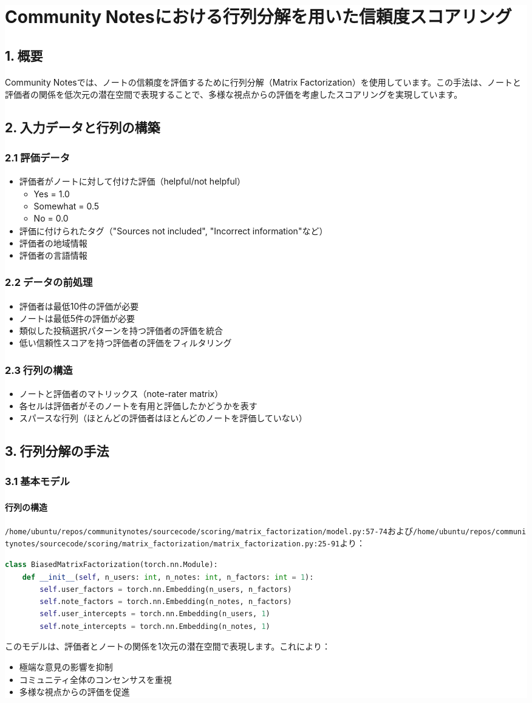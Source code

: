 # Community Notesにおける行列分解を用いた信頼度スコアリング

## 1. 概要

Community Notesでは、ノートの信頼度を評価するために行列分解（Matrix Factorization）を使用しています。この手法は、ノートと評価者の関係を低次元の潜在空間で表現することで、多様な視点からの評価を考慮したスコアリングを実現しています。

## 2. 入力データと行列の構築

### 2.1 評価データ
- 評価者がノートに対して付けた評価（helpful/not helpful）
  - Yes = 1.0
  - Somewhat = 0.5
  - No = 0.0
- 評価に付けられたタグ（"Sources not included", "Incorrect information"など）
- 評価者の地域情報
- 評価者の言語情報

### 2.2 データの前処理
- 評価者は最低10件の評価が必要
- ノートは最低5件の評価が必要
- 類似した投稿選択パターンを持つ評価者の評価を統合
- 低い信頼性スコアを持つ評価者の評価をフィルタリング

### 2.3 行列の構造
- ノートと評価者のマトリックス（note-rater matrix）
- 各セルは評価者がそのノートを有用と評価したかどうかを表す
- スパースな行列（ほとんどの評価者はほとんどのノートを評価していない）

## 3. 行列分解の手法

### 3.1 基本モデル

#### 行列の構造
`/home/ubuntu/repos/communitynotes/sourcecode/scoring/matrix_factorization/model.py:57-74`および`/home/ubuntu/repos/communitynotes/sourcecode/scoring/matrix_factorization/matrix_factorization.py:25-91`より：

```python
class BiasedMatrixFactorization(torch.nn.Module):
    def __init__(self, n_users: int, n_notes: int, n_factors: int = 1):
        self.user_factors = torch.nn.Embedding(n_users, n_factors)
        self.note_factors = torch.nn.Embedding(n_notes, n_factors)
        self.user_intercepts = torch.nn.Embedding(n_users, 1)
        self.note_intercepts = torch.nn.Embedding(n_notes, 1)
```

このモデルは、評価者とノートの関係を1次元の潜在空間で表現します。これにより：
- 極端な意見の影響を抑制
- コミュニティ全体のコンセンサスを重視
- 多様な視点からの評価を促進
